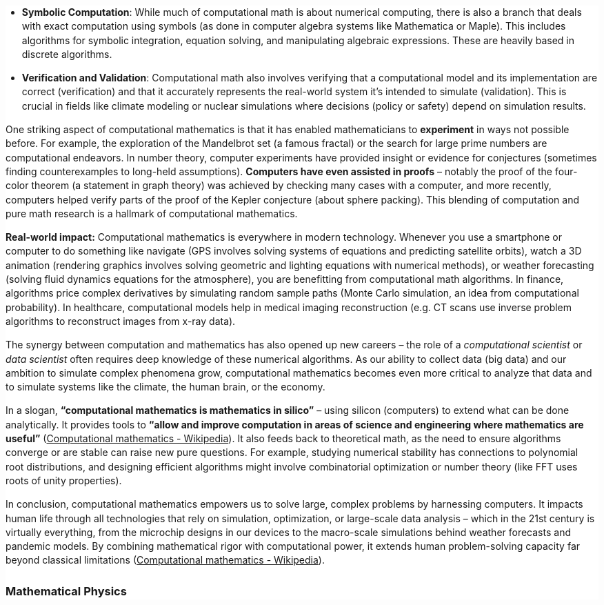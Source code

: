 - **Symbolic Computation**: While much of computational math is about numerical computing, there is also a branch that deals with exact computation using symbols (as done in computer algebra systems like Mathematica or Maple). This includes algorithms for symbolic integration, equation solving, and manipulating algebraic expressions. These are heavily based in discrete algorithms.

- **Verification and Validation**: Computational math also involves verifying that a computational model and its implementation are correct (verification) and that it accurately represents the real-world system it’s intended to simulate (validation). This is crucial in fields like climate modeling or nuclear simulations where decisions (policy or safety) depend on simulation results.

One striking aspect of computational mathematics is that it has enabled mathematicians to **experiment** in ways not possible before. For example, the exploration of the Mandelbrot set (a famous fractal) or the search for large prime numbers are computational endeavors. In number theory, computer experiments have provided insight or evidence for conjectures (sometimes finding counterexamples to long-held assumptions). **Computers have even assisted in proofs** – notably the proof of the four-color theorem (a statement in graph theory) was achieved by checking many cases with a computer, and more recently, computers helped verify parts of the proof of the Kepler conjecture (about sphere packing). This blending of computation and pure math research is a hallmark of computational mathematics.

**Real-world impact:** Computational mathematics is everywhere in modern technology. Whenever you use a smartphone or computer to do something like navigate (GPS involves solving systems of equations and predicting satellite orbits), watch a 3D animation (rendering graphics involves solving geometric and lighting equations with numerical methods), or weather forecasting (solving fluid dynamics equations for the atmosphere), you are benefitting from computational math algorithms. In finance, algorithms price complex derivatives by simulating random sample paths (Monte Carlo simulation, an idea from computational probability). In healthcare, computational models help in medical imaging reconstruction (e.g. CT scans use inverse problem algorithms to reconstruct images from x-ray data).

The synergy between computation and mathematics has also opened up new careers – the role of a *computational scientist* or *data scientist* often requires deep knowledge of these numerical algorithms. As our ability to collect data (big data) and our ambition to simulate complex phenomena grow, computational mathematics becomes even more critical to analyze that data and to simulate systems like the climate, the human brain, or the economy.

In a slogan, **“computational mathematics is mathematics in silico”** – using silicon (computers) to extend what can be done analytically. It provides tools to **“allow and improve computation in areas of science and engineering where mathematics are useful”** ([Computational mathematics - Wikipedia](https://en.wikipedia.org/wiki/Computational_mathematics#:~:text=A%20large%20part%20of%20computational,102%20and%20computer%20algebra)). It also feeds back to theoretical math, as the need to ensure algorithms converge or are stable can raise new pure questions. For example, studying numerical stability has connections to polynomial root distributions, and designing efficient algorithms might involve combinatorial optimization or number theory (like FFT uses roots of unity properties).

In conclusion, computational mathematics empowers us to solve large, complex problems by harnessing computers. It impacts human life through all technologies that rely on simulation, optimization, or large-scale data analysis – which in the 21st century is virtually everything, from the microchip designs in our devices to the macro-scale simulations behind weather forecasts and pandemic models. By combining mathematical rigor with computational power, it extends human problem-solving capacity far beyond classical limitations ([Computational mathematics - Wikipedia](https://en.wikipedia.org/wiki/Computational_mathematics#:~:text=Computational%20mathematics%20is%20the%20study,1)).

### Mathematical Physics
